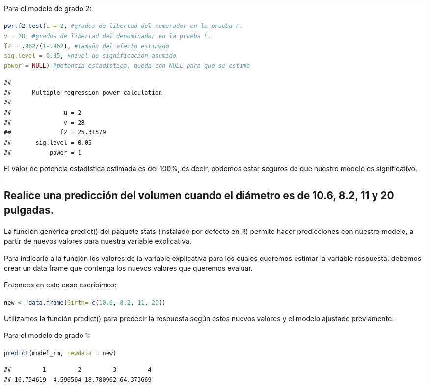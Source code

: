 Para el modelo de grado 2:

``` r
pwr.f2.test(u = 2, #grados de libertad del numerador en la prueba F.
v = 28, #grados de libertad del denominador en la prueba F.
f2 = .962/(1-.962), #tamaño del efecto estimado
sig.level = 0.05, #nivel de significación asumido
power = NULL) #potencia estadística, queda con NULL para que se estime
```

    ## 
    ##      Multiple regression power calculation 
    ## 
    ##               u = 2
    ##               v = 28
    ##              f2 = 25.31579
    ##       sig.level = 0.05
    ##           power = 1

El valor de potencia estadística estimada es del 100%, es decir, podemos
estar seguros de que nuestro modelo es significativo.

## Realice una predicción del volumen cuando el diámetro es de 10.6, 8.2, 11 y 20 pulgadas.

La función genérica predict() del paquete stats (instalado por defecto
en R) permite hacer predicciones con nuestro modelo, a partir de nuevos
valores para nuestra variable explicativa.

Para indicarle a la función los valores de la variable explicativa para
los cuales queremos estimar la variable respuesta, debemos crear un data
frame que contenga los nuevos valores que queremos evaluar.

Entonces en este caso escribimos:

``` r
new <- data.frame(Girth= c(10.6, 8.2, 11, 20))
```

Utilizamos la función predict() para predecir la respuesta según estos
nuevos valores y el modelo ajustado previamente:

Para el modelo de grado 1:

``` r
predict(model_rm, newdata = new)
```

    ##         1         2         3         4 
    ## 16.754619  4.596564 18.780962 64.373669
